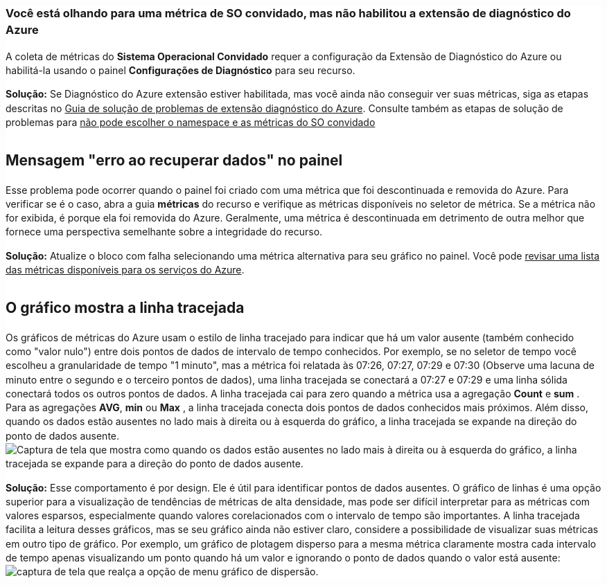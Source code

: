 ### <a name="you-are-looking-at-a-guest-os-metric-but-didnt-enable-azure-diagnostic-extension"></a>Você está olhando para uma métrica de SO convidado, mas não habilitou a extensão de diagnóstico do Azure

A coleta de métricas do **Sistema Operacional Convidado** requer a configuração da Extensão de Diagnóstico do Azure ou habilitá-la usando o painel **Configurações de Diagnóstico** para seu recurso.

**Solução:** Se Diagnóstico do Azure extensão estiver habilitada, mas você ainda não conseguir ver suas métricas, siga as etapas descritas no [Guia de solução de problemas de extensão diagnóstico do Azure](diagnostics-extension-troubleshooting.md#metric-data-doesnt-appear-in-the-azure-portal). Consulte também as etapas de solução de problemas para [não pode escolher o namespace e as métricas do SO convidado](#cannot-pick-guest-os-namespace-and-metrics)

## <a name="error-retrieving-data-message-on-dashboard"></a>Mensagem "erro ao recuperar dados" no painel

Esse problema pode ocorrer quando o painel foi criado com uma métrica que foi descontinuada e removida do Azure. Para verificar se é o caso, abra a guia **métricas** do recurso e verifique as métricas disponíveis no seletor de métrica. Se a métrica não for exibida, é porque ela foi removida do Azure. Geralmente, uma métrica é descontinuada em detrimento de outra melhor que fornece uma perspectiva semelhante sobre a integridade do recurso.

**Solução:** Atualize o bloco com falha selecionando uma métrica alternativa para seu gráfico no painel. Você pode [revisar uma lista das métricas disponíveis para os serviços do Azure](metrics-supported.md).

## <a name="chart-shows-dashed-line"></a>O gráfico mostra a linha tracejada

Os gráficos de métricas do Azure usam o estilo de linha tracejado para indicar que há um valor ausente (também conhecido como "valor nulo") entre dois pontos de dados de intervalo de tempo conhecidos. Por exemplo, se no seletor de tempo você escolheu a granularidade de tempo "1 minuto", mas a métrica foi relatada às 07:26, 07:27, 07:29 e 07:30 (Observe uma lacuna de minuto entre o segundo e o terceiro pontos de dados), uma linha tracejada se conectará a 07:27 e 07:29 e uma linha sólida conectará todos os outros pontos de dados. A linha tracejada cai para zero quando a métrica usa a agregação **Count** e **sum** . Para as agregações **AVG**, **min** ou **Max** , a linha tracejada conecta dois pontos de dados conhecidos mais próximos. Além disso, quando os dados estão ausentes no lado mais à direita ou à esquerda do gráfico, a linha tracejada se expande na direção do ponto de dados ausente.
  ![Captura de tela que mostra como quando os dados estão ausentes no lado mais à direita ou à esquerda do gráfico, a linha tracejada se expande para a direção do ponto de dados ausente.](./media/metrics-troubleshoot/dashed-line.png)

**Solução:** Esse comportamento é por design. Ele é útil para identificar pontos de dados ausentes. O gráfico de linhas é uma opção superior para a visualização de tendências de métricas de alta densidade, mas pode ser difícil interpretar para as métricas com valores esparsos, especialmente quando valores corelacionados com o intervalo de tempo são importantes. A linha tracejada facilita a leitura desses gráficos, mas se seu gráfico ainda não estiver claro, considere a possibilidade de visualizar suas métricas em outro tipo de gráfico. Por exemplo, um gráfico de plotagem disperso para a mesma métrica claramente mostra cada intervalo de tempo apenas visualizando um ponto quando há um valor e ignorando o ponto de dados quando o valor está ausente: ![ captura de tela que realça a opção de menu gráfico de dispersão.](./media/metrics-troubleshoot/scatter-plot.png)
